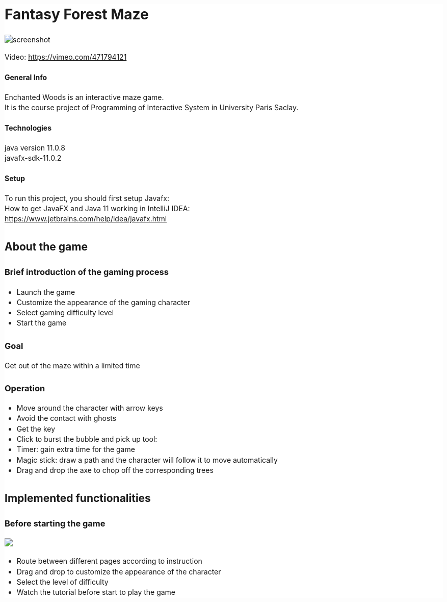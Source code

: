 # Fantasy Forest Maze
<p>
<img src="https://github.com/tingying-he/interactive-maze/blob/main/src/img/screenshot.png" alt="screenshot" width="800"/>
</p>

Video: https://vimeo.com/471794121

#### General Info
Enchanted Woods is an interactive maze game.<br/>
It is the course project of Programming of Interactive System in University Paris Saclay.

#### Technologies
java version 11.0.8 <br>
javafx-sdk-11.0.2

#### Setup
To run this project, you should first setup Javafx:<br/>
How to get JavaFX and Java 11 working in IntelliJ IDEA:<br/>
https://www.jetbrains.com/help/idea/javafx.html

## About the game
### Brief introduction of the gaming process
* Launch the game
* Customize the appearance of the gaming character
* Select gaming difficulty level
* Start the game


### Goal
Get out of the maze within a limited time

### Operation
* Move around the character with arrow keys
* Avoid the contact with ghosts
* Get the key
* Click to burst the bubble and pick up tool:
* Timer: gain extra time for the game
* Magic stick: draw a path and the character will  follow it to move automatically
* Drag and drop the axe to chop off the corresponding trees

## Implemented functionalities
### Before starting the game
<p>
<img src="https://github.com/tingying-he/interactive-maze/blob/main/src/img/readme-beforestart.png" width="600"/>
</p>

* Route between different pages according to instruction
* Drag and drop to customize the appearance of the character
* Select the level of difficulty
* Watch the tutorial before start to play the game
